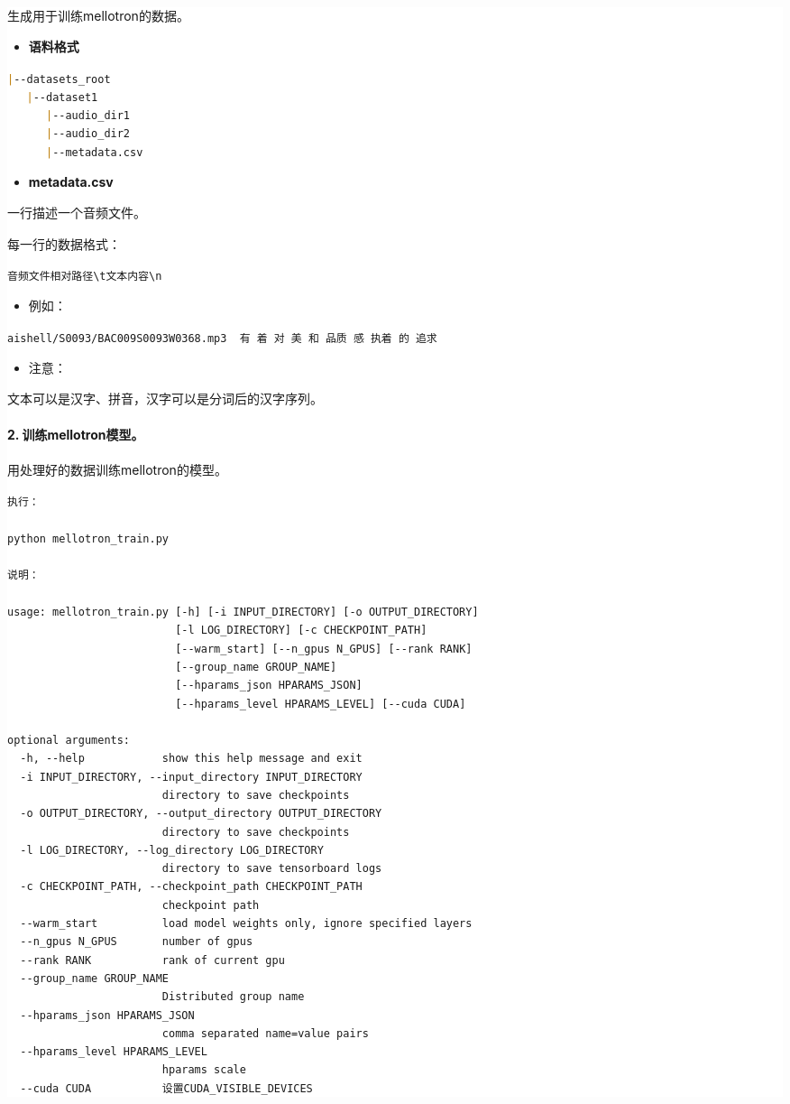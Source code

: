 生成用于训练mellotron的数据。

- **语料格式**

```markdown
|--datasets_root
   |--dataset1
      |--audio_dir1
      |--audio_dir2
      |--metadata.csv
```

- **metadata.csv**

一行描述一个音频文件。

每一行的数据格式：

```markdown
音频文件相对路径\t文本内容\n
```


- 例如：

```markdown
aishell/S0093/BAC009S0093W0368.mp3  有 着 对 美 和 品质 感 执着 的 追求
```

- 注意：

文本可以是汉字、拼音，汉字可以是分词后的汉字序列。

#### 2. 训练mellotron模型。

用处理好的数据训练mellotron的模型。

```
执行：

python mellotron_train.py

说明：

usage: mellotron_train.py [-h] [-i INPUT_DIRECTORY] [-o OUTPUT_DIRECTORY]
                          [-l LOG_DIRECTORY] [-c CHECKPOINT_PATH]
                          [--warm_start] [--n_gpus N_GPUS] [--rank RANK]
                          [--group_name GROUP_NAME]
                          [--hparams_json HPARAMS_JSON]
                          [--hparams_level HPARAMS_LEVEL] [--cuda CUDA]

optional arguments:
  -h, --help            show this help message and exit
  -i INPUT_DIRECTORY, --input_directory INPUT_DIRECTORY
                        directory to save checkpoints
  -o OUTPUT_DIRECTORY, --output_directory OUTPUT_DIRECTORY
                        directory to save checkpoints
  -l LOG_DIRECTORY, --log_directory LOG_DIRECTORY
                        directory to save tensorboard logs
  -c CHECKPOINT_PATH, --checkpoint_path CHECKPOINT_PATH
                        checkpoint path
  --warm_start          load model weights only, ignore specified layers
  --n_gpus N_GPUS       number of gpus
  --rank RANK           rank of current gpu
  --group_name GROUP_NAME
                        Distributed group name
  --hparams_json HPARAMS_JSON
                        comma separated name=value pairs
  --hparams_level HPARAMS_LEVEL
                        hparams scale
  --cuda CUDA           设置CUDA_VISIBLE_DEVICES
```